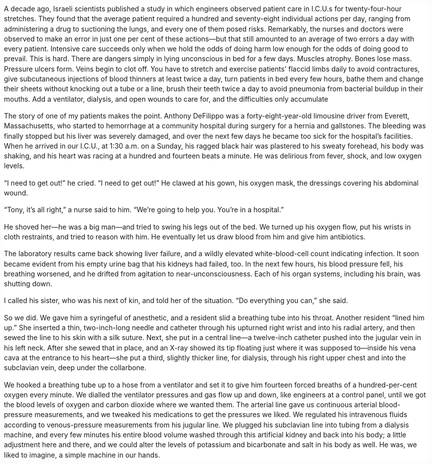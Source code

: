 A decade ago, Israeli scientists published a study in which engineers observed patient care in I.C.U.s for twenty-four-hour stretches. They found that the average patient required a hundred and seventy-eight individual actions per day, ranging from administering a drug to suctioning the lungs, and every one of them posed risks. Remarkably, the nurses and doctors were observed to make an error in just one per cent of these actions—but that still amounted to an average of two errors a day with every patient. Intensive care succeeds only when we hold the odds of doing harm low enough for the odds of doing good to prevail. This is hard. There are dangers simply in lying unconscious in bed for a few days. Muscles atrophy. Bones lose mass. Pressure ulcers form. Veins begin to clot off. You have to stretch and exercise patients’ flaccid limbs daily to avoid contractures, give subcutaneous injections of blood thinners at least twice a day, turn patients in bed every few hours, bathe them and change their sheets without knocking out a tube or a line, brush their teeth twice a day to avoid pneumonia from bacterial buildup in their mouths. Add a ventilator, dialysis, and open wounds to care for, and the difficulties only accumulate

The story of one of my patients makes the point. Anthony DeFilippo was a forty-eight-year-old limousine driver from Everett, Massachusetts, who started to hemorrhage at a community hospital during surgery for a hernia and gallstones. The bleeding was finally stopped but his liver was severely damaged, and over the next few days he became too sick for the hospital’s facilities. When he arrived in our I.C.U., at 1:30 a.m. on a Sunday, his ragged black hair was plastered to his sweaty forehead, his body was shaking, and his heart was racing at a hundred and fourteen beats a minute. He was delirious from fever, shock, and low oxygen levels.

“I need to get out!” he cried. “I need to get out!” He clawed at his gown, his oxygen mask, the dressings covering his abdominal wound.

“Tony, it’s all right,” a nurse said to him. “We’re going to help you. You’re in a hospital.”

He shoved her—he was a big man—and tried to swing his legs out of the bed. We turned up his oxygen flow, put his wrists in cloth restraints, and tried to reason with him. He eventually let us draw blood from him and give him antibiotics.

The laboratory results came back showing liver failure, and a wildly elevated white-blood-cell count indicating infection. It soon became evident from his empty urine bag that his kidneys had failed, too. In the next few hours, his blood pressure fell, his breathing worsened, and he drifted from agitation to near-unconsciousness. Each of his organ systems, including his brain, was shutting down.

I called his sister, who was his next of kin, and told her of the situation. “Do everything you can,” she said.

So we did. We gave him a syringeful of anesthetic, and a resident slid a breathing tube into his throat. Another resident “lined him up.” She inserted a thin, two-inch-long needle and catheter through his upturned right wrist and into his radial artery, and then sewed the line to his skin with a silk suture. Next, she put in a central line—a twelve-inch catheter pushed into the jugular vein in his left neck. After she sewed that in place, and an X-ray showed its tip floating just where it was supposed to—inside his vena cava at the entrance to his heart—she put a third, slightly thicker line, for dialysis, through his right upper chest and into the subclavian vein, deep under the collarbone.

We hooked a breathing tube up to a hose from a ventilator and set it to give him fourteen forced breaths of a hundred-per-cent oxygen every minute. We dialled the ventilator pressures and gas flow up and down, like engineers at a control panel, until we got the blood levels of oxygen and carbon dioxide where we wanted them. The arterial line gave us continuous arterial blood-pressure measurements, and we tweaked his medications to get the pressures we liked. We regulated his intravenous fluids according to venous-pressure measurements from his jugular line. We plugged his subclavian line into tubing from a dialysis machine, and every few minutes his entire blood volume washed through this artificial kidney and back into his body; a little adjustment here and there, and we could alter the levels of potassium and bicarbonate and salt in his body as well. He was, we liked to imagine, a simple machine in our hands.

